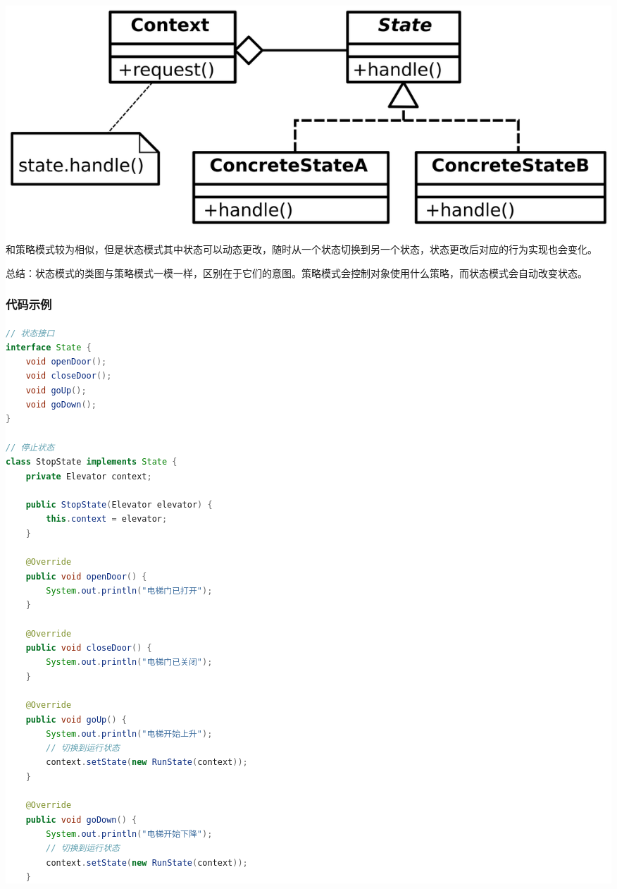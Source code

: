![状态设计模式](.\res\状态设计模式.png)

和策略模式较为相似，但是状态模式其中状态可以动态更改，随时从一个状态切换到另一个状态，状态更改后对应的行为实现也会变化。

总结：状态模式的类图与策略模式一模一样，区别在于它们的意图。策略模式会控制对象使用什么策略，而状态模式会自动改变状态。

### 代码示例

```java
// 状态接口
interface State {
    void openDoor();
    void closeDoor();
    void goUp();
    void goDown();
}

// 停止状态
class StopState implements State {
    private Elevator context;

    public StopState(Elevator elevator) {
        this.context = elevator;
    }

    @Override
    public void openDoor() {
        System.out.println("电梯门已打开");
    }

    @Override
    public void closeDoor() {
        System.out.println("电梯门已关闭");
    }

    @Override
    public void goUp() {
        System.out.println("电梯开始上升");
        // 切换到运行状态
        context.setState(new RunState(context));
    }

    @Override
    public void goDown() {
        System.out.println("电梯开始下降");
        // 切换到运行状态
        context.setState(new RunState(context));
    }
```